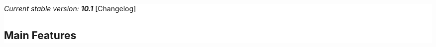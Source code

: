 *Current stable version: **10.1***
\[[Changelog](/vqmt/vqmt.html#changelog)\]  

<span id="features"></span>

## Main Features

<style>
    table.comparison, table.features {
        font-family: "Trebuchet MS", sans-serif;
        font-size: 13px;
        line-height: 1.4em;
        font-style: normal;
        border-collapse:separate;
        border-spacing: 5px;
    }

    table.comparison tbody tr td .feature-name,table.features tbody tr td .feature-name {
        font-size: 16px;
        font-weight: bold;
        color: 0;
        text-shadow: 1px 1px 1px #9c9c9c;
    }
    table.comparison tbody tr td p,table.features tbody tr td p {
        margin: .5em 0;
    }
    table.comparison tbody tr td ul,table.features tbody tr td ul {
        margin: .5em 0;
    }
    table.comparison,table.features{
        width:100%
    }
    table.comparison img,table.features{
        max-width: 100%
    }
    table.comparison tbody tr td,table.features tbody tr td {    
        padding: 10px;
        background-color: #dcdcdc;
        -moz-border-radius: 2px;
        -webkit-border-radius: 2px;
        border-radius: 2px;
        color: #666;
        text-shadow: 1px 1px 1px #afafaf;
        position:relative;
    }
    table.comparison tfoot tr td a, th.download-link a {
        display: block;
        color: inherit;
        text-decoration: inherit;
        padding: 20px 15px;
    }
    table.comparison tfoot tr td:hover, th.download-link:hover{
        background-color: #9db3c1;
        transition: background-color .3s;
    }
    table.comparison tfoot tr td:hover a, th.download-link:hover a{
        text-decoration: underline;
    }
    table.comparison tfoot tr td, th.download-link {
        padding: 0 !important;
        background-color: #3c3c3c;
        -moz-border-radius: 2px;
        -webkit-border-radius: 2px;
        border-radius: 2px;